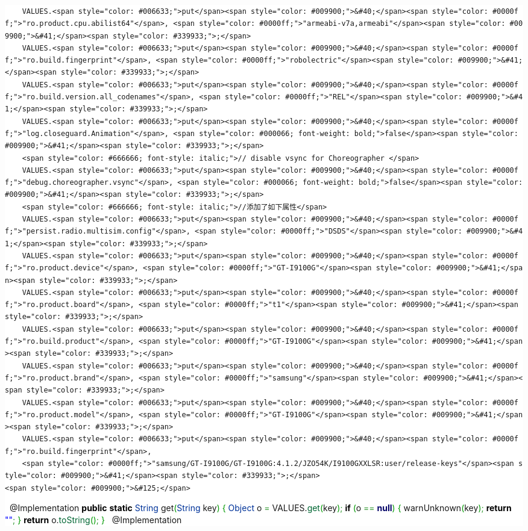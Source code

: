         VALUES.<span style="color: #006633;">put</span><span style="color: #009900;">&#40;</span><span style="color: #0000ff;">"ro.product.cpu.abilist64"</span>, <span style="color: #0000ff;">"armeabi-v7a,armeabi"</span><span style="color: #009900;">&#41;</span><span style="color: #339933;">;</span>
        VALUES.<span style="color: #006633;">put</span><span style="color: #009900;">&#40;</span><span style="color: #0000ff;">"ro.build.fingerprint"</span>, <span style="color: #0000ff;">"robolectric"</span><span style="color: #009900;">&#41;</span><span style="color: #339933;">;</span>
        VALUES.<span style="color: #006633;">put</span><span style="color: #009900;">&#40;</span><span style="color: #0000ff;">"ro.build.version.all_codenames"</span>, <span style="color: #0000ff;">"REL"</span><span style="color: #009900;">&#41;</span><span style="color: #339933;">;</span>
        VALUES.<span style="color: #006633;">put</span><span style="color: #009900;">&#40;</span><span style="color: #0000ff;">"log.closeguard.Animation"</span>, <span style="color: #000066; font-weight: bold;">false</span><span style="color: #009900;">&#41;</span><span style="color: #339933;">;</span>
        <span style="color: #666666; font-style: italic;">// disable vsync for Choreographer </span>
        VALUES.<span style="color: #006633;">put</span><span style="color: #009900;">&#40;</span><span style="color: #0000ff;">"debug.choreographer.vsync"</span>, <span style="color: #000066; font-weight: bold;">false</span><span style="color: #009900;">&#41;</span><span style="color: #339933;">;</span> 
        <span style="color: #666666; font-style: italic;">//添加了如下属性</span>
        VALUES.<span style="color: #006633;">put</span><span style="color: #009900;">&#40;</span><span style="color: #0000ff;">"persist.radio.multisim.config"</span>, <span style="color: #0000ff;">"DSDS"</span><span style="color: #009900;">&#41;</span><span style="color: #339933;">;</span> 
        VALUES.<span style="color: #006633;">put</span><span style="color: #009900;">&#40;</span><span style="color: #0000ff;">"ro.product.device"</span>, <span style="color: #0000ff;">"GT-I9100G"</span><span style="color: #009900;">&#41;</span><span style="color: #339933;">;</span>
        VALUES.<span style="color: #006633;">put</span><span style="color: #009900;">&#40;</span><span style="color: #0000ff;">"ro.product.board"</span>, <span style="color: #0000ff;">"t1"</span><span style="color: #009900;">&#41;</span><span style="color: #339933;">;</span>
        VALUES.<span style="color: #006633;">put</span><span style="color: #009900;">&#40;</span><span style="color: #0000ff;">"ro.build.product"</span>, <span style="color: #0000ff;">"GT-I9100G"</span><span style="color: #009900;">&#41;</span><span style="color: #339933;">;</span>
        VALUES.<span style="color: #006633;">put</span><span style="color: #009900;">&#40;</span><span style="color: #0000ff;">"ro.product.brand"</span>, <span style="color: #0000ff;">"samsung"</span><span style="color: #009900;">&#41;</span><span style="color: #339933;">;</span>
        VALUES.<span style="color: #006633;">put</span><span style="color: #009900;">&#40;</span><span style="color: #0000ff;">"ro.product.model"</span>, <span style="color: #0000ff;">"GT-I9100G"</span><span style="color: #009900;">&#41;</span><span style="color: #339933;">;</span>
        VALUES.<span style="color: #006633;">put</span><span style="color: #009900;">&#40;</span><span style="color: #0000ff;">"ro.build.fingerprint"</span>, 
        <span style="color: #0000ff;">"samsung/GT-I9100G/GT-I9100G:4.1.2/JZO54K/I9100GXXLSR:user/release-keys"</span><span style="color: #009900;">&#41;</span><span style="color: #339933;">;</span>
    <span style="color: #009900;">&#125;</span>
&nbsp;
    @Implementation
    <span style="color: #000000; font-weight: bold;">public</span> <span style="color: #000000; font-weight: bold;">static</span> <span style="color: #003399;">String</span> get<span style="color: #009900;">&#40;</span><span style="color: #003399;">String</span> key<span style="color: #009900;">&#41;</span> <span style="color: #009900;">&#123;</span>
        <span style="color: #003399;">Object</span> o <span style="color: #339933;">=</span> VALUES.<span style="color: #006633;">get</span><span style="color: #009900;">&#40;</span>key<span style="color: #009900;">&#41;</span><span style="color: #339933;">;</span>
        <span style="color: #000000; font-weight: bold;">if</span> <span style="color: #009900;">&#40;</span>o <span style="color: #339933;">==</span> <span style="color: #000066; font-weight: bold;">null</span><span style="color: #009900;">&#41;</span> <span style="color: #009900;">&#123;</span>
            warnUnknown<span style="color: #009900;">&#40;</span>key<span style="color: #009900;">&#41;</span><span style="color: #339933;">;</span>
            <span style="color: #000000; font-weight: bold;">return</span> <span style="color: #0000ff;">""</span><span style="color: #339933;">;</span>
        <span style="color: #009900;">&#125;</span>
        <span style="color: #000000; font-weight: bold;">return</span> o.<span style="color: #006633;">toString</span><span style="color: #009900;">&#40;</span><span style="color: #009900;">&#41;</span><span style="color: #339933;">;</span>
    <span style="color: #009900;">&#125;</span>
&nbsp;
    @Implementation